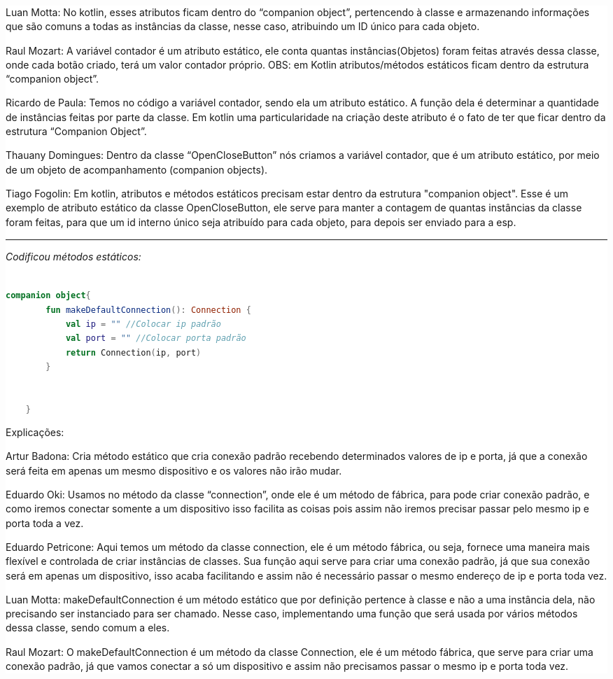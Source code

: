 Luan Motta: No kotlin, esses atributos ficam dentro do “companion object”, pertencendo à classe e armazenando informações que são comuns a todas as instâncias da classe, nesse caso, atribuindo um ID único para cada objeto.

Raul Mozart: A variável contador é um atributo estático, ele conta quantas instâncias(Objetos) foram feitas através dessa classe, onde cada botão criado, terá um valor contador próprio. OBS: em Kotlin atributos/métodos estáticos ficam dentro da estrutura “companion object”.

Ricardo de Paula: Temos no código a variável contador, sendo ela um atributo estático. A função
dela é determinar a quantidade de instâncias feitas por parte da classe. Em kotlin uma particularidade
na criação deste atributo é o fato de ter que ficar dentro da estrutura “Companion Object”.

Thauany Domingues: Dentro da classe “OpenCloseButton”  nós criamos a variável contador, que é um atributo estático, por meio de um objeto de acompanhamento (companion objects).

Tiago Fogolin: Em kotlin, atributos e métodos estáticos precisam estar dentro da estrutura "companion object". Esse é um exemplo de atributo estático da classe OpenCloseButton, ele serve para manter a contagem de quantas instâncias da classe foram feitas, para que um id interno único seja atribuído para cada objeto, para depois ser enviado para a esp.
  
___
  

*Codificou métodos estáticos:*

```kotlin

companion object{
        fun makeDefaultConnection(): Connection {
            val ip = "" //Colocar ip padrão
            val port = "" //Colocar porta padrão
            return Connection(ip, port)
        }


    }
```
Explicações:

Artur Badona: Cria método estático que cria conexão padrão recebendo determinados valores de ip e porta, já que a conexão será feita em apenas um mesmo dispositivo e os valores não irão mudar.

Eduardo Oki: Usamos no método da classe “connection”, onde ele é um método de fábrica, para pode criar conexão padrão, e como iremos conectar somente a um dispositivo isso facilita as coisas pois assim não iremos precisar passar pelo mesmo ip e porta toda a vez.

Eduardo Petricone: Aqui temos um método da classe connection, ele é um método fábrica, ou seja, fornece uma maneira mais flexível e controlada de criar instâncias de classes. Sua função aqui serve para criar uma conexão padrão, já que sua conexão será em apenas um dispositivo, isso acaba facilitando e assim não é necessário passar o mesmo endereço de ip e porta toda vez.

Luan Motta: makeDefaultConnection é um método estático que por definição pertence à classe e não a uma instância dela, não precisando ser instanciado para ser chamado. Nesse caso, implementando uma função que será usada por vários métodos dessa classe, sendo comum a eles.

Raul Mozart: O makeDefaultConnection é um método da classe Connection, ele é um método fábrica, que serve para criar uma conexão padrão, já que vamos conectar a só um dispositivo e assim não precisamos passar o mesmo ip e porta toda vez.
